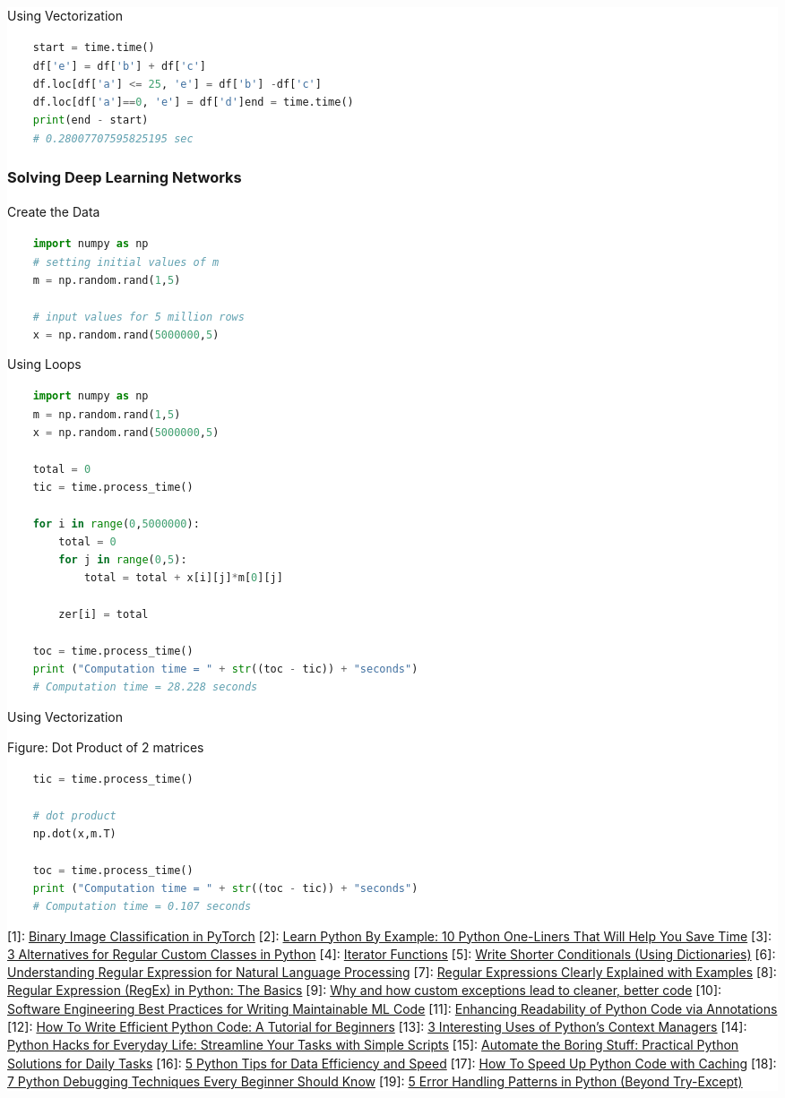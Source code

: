 
Using Vectorization
 
```py
    start = time.time()
    df['e'] = df['b'] + df['c']
    df.loc[df['a'] <= 25, 'e'] = df['b'] -df['c']
    df.loc[df['a']==0, 'e'] = df['d']end = time.time()
    print(end - start)
    # 0.28007707595825195 sec
```

### Solving Deep Learning Networks

Create  the Data

```py
    import numpy as np
    # setting initial values of m 
    m = np.random.rand(1,5)

    # input values for 5 million rows
    x = np.random.rand(5000000,5)
```


Using Loops

```py
    import numpy as np
    m = np.random.rand(1,5)
    x = np.random.rand(5000000,5)

    total = 0
    tic = time.process_time()

    for i in range(0,5000000):
        total = 0
        for j in range(0,5):
            total = total + x[i][j]*m[0][j] 
            
        zer[i] = total 

    toc = time.process_time()
    print ("Computation time = " + str((toc - tic)) + "seconds")
    # Computation time = 28.228 seconds
```

Using Vectorization

Figure: Dot Product of 2 matrices

```py
    tic = time.process_time()

    # dot product 
    np.dot(x,m.T) 

    toc = time.process_time()
    print ("Computation time = " + str((toc - tic)) + "seconds")
    # Computation time = 0.107 seconds
```


[1]: [Binary Image Classification in PyTorch](https://towardsdatascience.com/binary-image-classification-in-pytorch-5adf64f8c781)
[2]: [Learn Python By Example: 10 Python One-Liners That Will Help You Save Time](https://medium.com/@alains/learn-python-by-example-10-python-one-liners-that-will-help-you-save-time-ccc4cabb9c68)
[3]: [3 Alternatives for Regular Custom Classes in Python]()
[4]: [Iterator Functions](https://itnext.io/iterator-functions-33265a99e5d1)
[5]: [Write Shorter Conditionals (Using Dictionaries)](https://itnext.io/write-shorter-conditionals-using-dictionaries-python-snippets-4-f92c8ce5eb7)
[6]: [Understanding Regular Expression for Natural Language Processing](https://heartbeat.comet.ml/understanding-regular-expression-for-natural-language-processing-ce9c4e272a29)
[7]: [Regular Expressions Clearly Explained with Examples](https://towardsdatascience.com/regular-expressions-clearly-explained-with-examples-822d76b037b4)
[8]: [Regular Expression (RegEx) in Python: The Basics](https://pub.towardsai.net/regular-expression-regex-in-python-the-basics-b8f2cd041bdb)
[9]: [Why and how custom exceptions lead to cleaner, better code](https://towardsdatascience.com/why-and-how-custom-exceptions-lead-to-cleaner-better-code-2382216829fd)
[10]: [Software Engineering Best Practices for Writing Maintainable ML Code](https://towardsdatascience.com/software-engineering-best-practices-for-writing-maintainable-ml-code-717934bd5590)
[11]: [Enhancing Readability of Python Code via Annotations](https://towardsdatascience.com/enhancing-readability-of-python-code-via-annotations-09ce4c9b3729)
[12]: [How To Write Efficient Python Code: A Tutorial for Beginners](https://www.kdnuggets.com/how-to-write-efficient-python-code-a-tutorial-for-beginners)
[13]: [3 Interesting Uses of Python’s Context Managers](https://www.kdnuggets.com/3-interesting-uses-of-python-context-managers)
[14]: [Python Hacks for Everyday Life: Streamline Your Tasks with Simple Scripts](https://medium.com/codex/python-hacks-for-everyday-life-streamline-your-tasks-with-simple-scripts-1b54751180dc)
[15]: [Automate the Boring Stuff: Practical Python Solutions for Daily Tasks](https://medium.com/codex/automate-the-boring-stuff-practical-python-solutions-for-daily-tasks-07d81c65ab27)
[16]: [5 Python Tips for Data Efficiency and Speed](https://www.kdnuggets.com/5-python-tips-for-data-efficiency-and-speed)
[17]: [How To Speed Up Python Code with Caching](https://www.kdnuggets.com/how-to-speed-up-python-code-with-caching)
[18]: [7 Python Debugging Techniques Every Beginner Should Know](https://www.kdnuggets.com/7-python-debugging-techniques-every-beginner-should-know)
[19]: [5 Error Handling Patterns in Python (Beyond Try-Except)](https://www.kdnuggets.com/5-error-handling-patterns-in-python-beyond-try-except)
